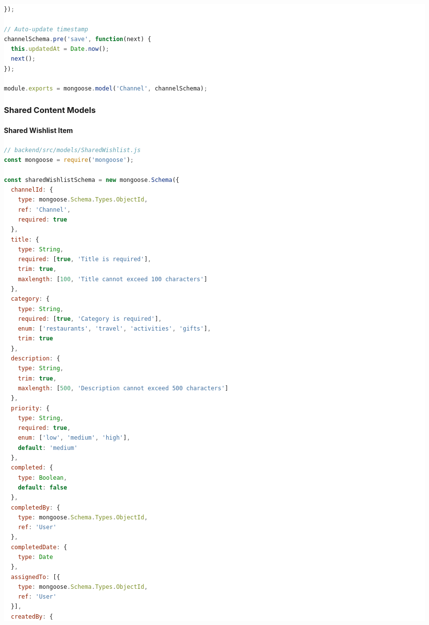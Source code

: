 ```javascript
});

// Auto-update timestamp
channelSchema.pre('save', function(next) {
  this.updatedAt = Date.now();
  next();
});

module.exports = mongoose.model('Channel', channelSchema);
```

### Shared Content Models

#### Shared Wishlist Item
```javascript
// backend/src/models/SharedWishlist.js
const mongoose = require('mongoose');

const sharedWishlistSchema = new mongoose.Schema({
  channelId: {
    type: mongoose.Schema.Types.ObjectId,
    ref: 'Channel',
    required: true
  },
  title: {
    type: String,
    required: [true, 'Title is required'],
    trim: true,
    maxlength: [100, 'Title cannot exceed 100 characters']
  },
  category: {
    type: String,
    required: [true, 'Category is required'],
    enum: ['restaurants', 'travel', 'activities', 'gifts'],
    trim: true
  },
  description: {
    type: String,
    trim: true,
    maxlength: [500, 'Description cannot exceed 500 characters']
  },
  priority: {
    type: String,
    required: true,
    enum: ['low', 'medium', 'high'],
    default: 'medium'
  },
  completed: {
    type: Boolean,
    default: false
  },
  completedBy: {
    type: mongoose.Schema.Types.ObjectId,
    ref: 'User'
  },
  completedDate: {
    type: Date
  },
  assignedTo: [{
    type: mongoose.Schema.Types.ObjectId,
    ref: 'User'
  }],
  createdBy: {
```